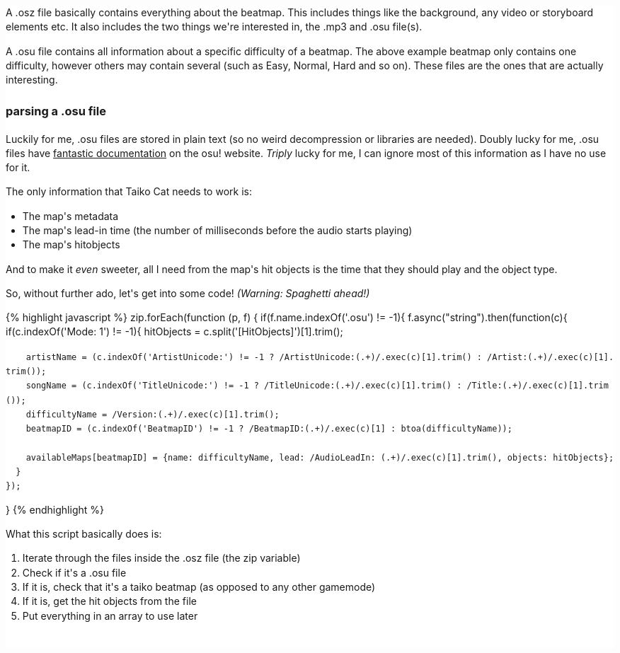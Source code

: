 A .osz file basically contains everything about the beatmap. This includes things like the background, any video or storyboard elements etc. It also includes the two things we're interested in, the .mp3 and .osu file(s).

A .osu file contains all information about a specific difficulty of a beatmap. The above example beatmap only contains one difficulty, however others may contain several (such as Easy, Normal, Hard and so on). These files are the ones that are actually interesting.

<h3><span>parsing a .osu file</span></h3>

Luckily for me, .osu files are stored in plain text (so no weird decompression or libraries are needed). Doubly lucky for me, .osu files have [fantastic documentation](https://osu.ppy.sh/help/wiki/osu!_File_Formats/Osu_(file_format)) on the osu! website. *Triply* lucky for me, I can ignore most of this information as I have no use for it.

The only information that Taiko Cat needs to work is:

* The map's metadata
* The map's lead-in time (the number of milliseconds before the audio starts playing)
* The map's hitobjects

And to make it *even* sweeter, all I need from the map's hit objects is the time that they should play and the object type.

So, without further ado, let's get into some code! *(Warning: Spaghetti ahead!)*

{% highlight javascript %}
zip.forEach(function (p, f) {
  if(f.name.indexOf('.osu') != -1){
    f.async("string").then(function(c){
      if(c.indexOf('Mode: 1') != -1){
        hitObjects = c.split('[HitObjects]')[1].trim();

        artistName = (c.indexOf('ArtistUnicode:') != -1 ? /ArtistUnicode:(.+)/.exec(c)[1].trim() : /Artist:(.+)/.exec(c)[1].trim());
        songName = (c.indexOf('TitleUnicode:') != -1 ? /TitleUnicode:(.+)/.exec(c)[1].trim() : /Title:(.+)/.exec(c)[1].trim());
        difficultyName = /Version:(.+)/.exec(c)[1].trim();
        beatmapID = (c.indexOf('BeatmapID') != -1 ? /BeatmapID:(.+)/.exec(c)[1] : btoa(difficultyName));

        availableMaps[beatmapID] = {name: difficultyName, lead: /AudioLeadIn: (.+)/.exec(c)[1].trim(), objects: hitObjects};
      }
    });
  }
{% endhighlight %}

What this script basically does is:

1. Iterate through the files inside the .osz file (the zip variable)
2. Check if it's a .osu file
3. If it is, check that it's a taiko beatmap (as opposed to any other gamemode)
4. If it is, get the hit objects from the file
5. Put everything in an array to use later

<br>
